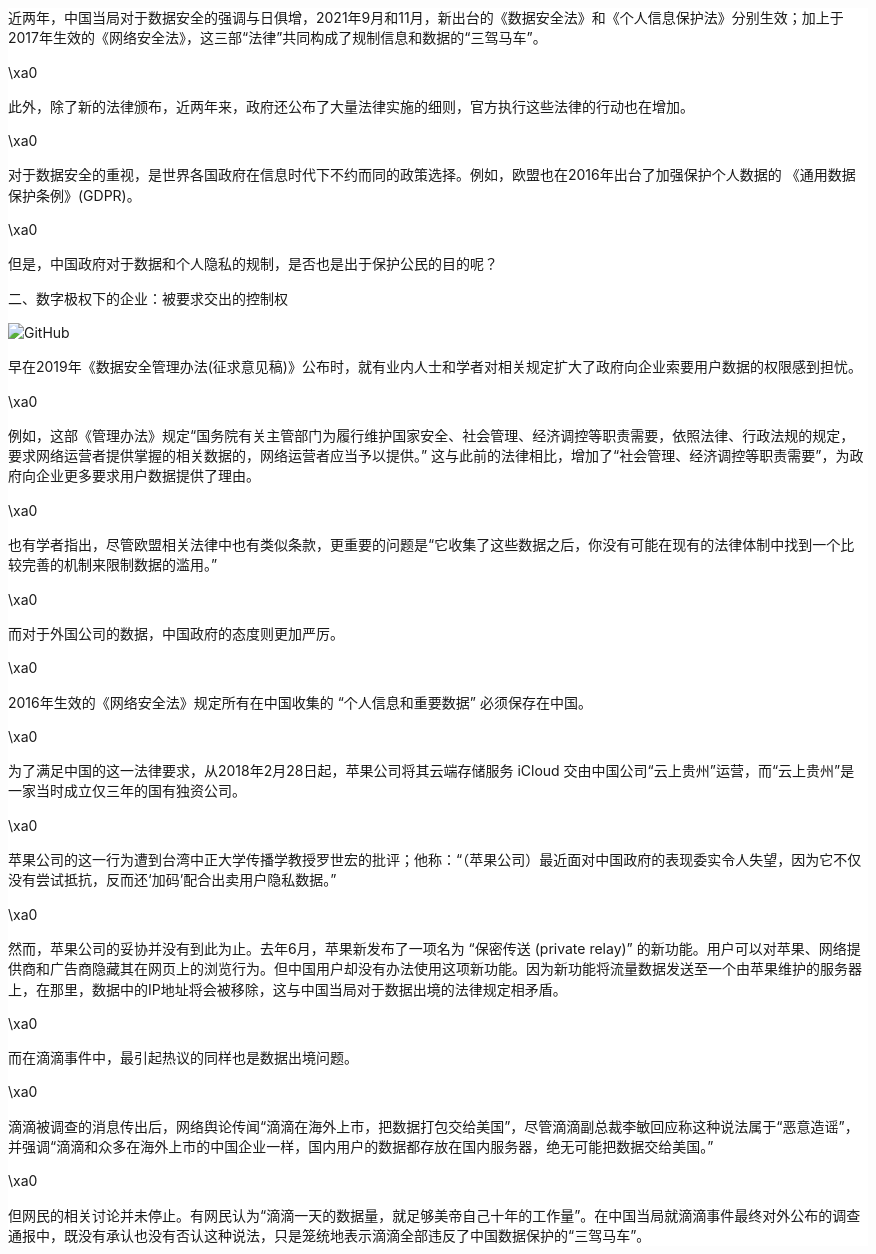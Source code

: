 近两年，中国当局对于数据安全的强调与日俱增，2021年9月和11月，新出台的《数据安全法》和《个人信息保护法》分别生效；加上于2017年生效的《网络安全法》，这三部“法律”共同构成了规制信息和数据的“三驾马车”。

\xa0

此外，除了新的法律颁布，近两年来，政府还公布了大量法律实施的细则，官方执行这些法律的行动也在增加。

\xa0

对于数据安全的重视，是世界各国政府在信息时代下不约而同的政策选择。例如，欧盟也在2016年出台了加强保护个人数据的 《通用数据保护条例》(GDPR)。

\xa0

但是，中国政府对于数据和个人隐私的规制，是否也是出于保护公民的目的呢？

二、数字极权下的企业：被要求交出的控制权

![GitHub](https://chinadigitaltimes.net/chinese/files/2022/08/数据安全管理办法.jpeg)

早在2019年《数据安全管理办法(征求意见稿)》公布时，就有业内人士和学者对相关规定扩大了政府向企业索要用户数据的权限感到担忧。

\xa0

例如，这部《管理办法》规定“国务院有关主管部门为履行维护国家安全、社会管理、经济调控等职责需要，依照法律、行政法规的规定，要求网络运营者提供掌握的相关数据的，网络运营者应当予以提供。” 这与此前的法律相比，增加了“社会管理、经济调控等职责需要”，为政府向企业更多要求用户数据提供了理由。

\xa0

也有学者指出，尽管欧盟相关法律中也有类似条款，更重要的问题是“它收集了这些数据之后，你没有可能在现有的法律体制中找到一个比较完善的机制来限制数据的滥用。”

\xa0

而对于外国公司的数据，中国政府的态度则更加严厉。

\xa0

2016年生效的《网络安全法》规定所有在中国收集的 “个人信息和重要数据” 必须保存在中国。

\xa0

为了满足中国的这一法律要求，从2018年2月28日起，苹果公司将其云端存储服务 iCloud 交由中国公司“云上贵州”运营，而“云上贵州”是一家当时成立仅三年的国有独资公司。

\xa0

苹果公司的这一行为遭到台湾中正大学传播学教授罗世宏的批评；他称：“（苹果公司）最近面对中国政府的表现委实令人失望，因为它不仅没有尝试抵抗，反而还‘加码’配合出卖用户隐私数据。”

\xa0

然而，苹果公司的妥协并没有到此为止。去年6月，苹果新发布了一项名为 “保密传送 (private relay)” 的新功能。用户可以对苹果、网络提供商和广告商隐藏其在网页上的浏览行为。但中国用户却没有办法使用这项新功能。因为新功能将流量数据发送至一个由苹果维护的服务器上，在那里，数据中的IP地址将会被移除，这与中国当局对于数据出境的法律规定相矛盾。

\xa0

而在滴滴事件中，最引起热议的同样也是数据出境问题。

\xa0

滴滴被调查的消息传出后，网络舆论传闻“滴滴在海外上市，把数据打包交给美国”，尽管滴滴副总裁李敏回应称这种说法属于“恶意造谣”，并强调“滴滴和众多在海外上市的中国企业一样，国内用户的数据都存放在国内服务器，绝无可能把数据交给美国。”

\xa0

但网民的相关讨论并未停止。有网民认为“滴滴一天的数据量，就足够美帝自己十年的工作量”。在中国当局就滴滴事件最终对外公布的调查通报中，既没有承认也没有否认这种说法，只是笼统地表示滴滴全部违反了中国数据保护的“三驾马车”。
